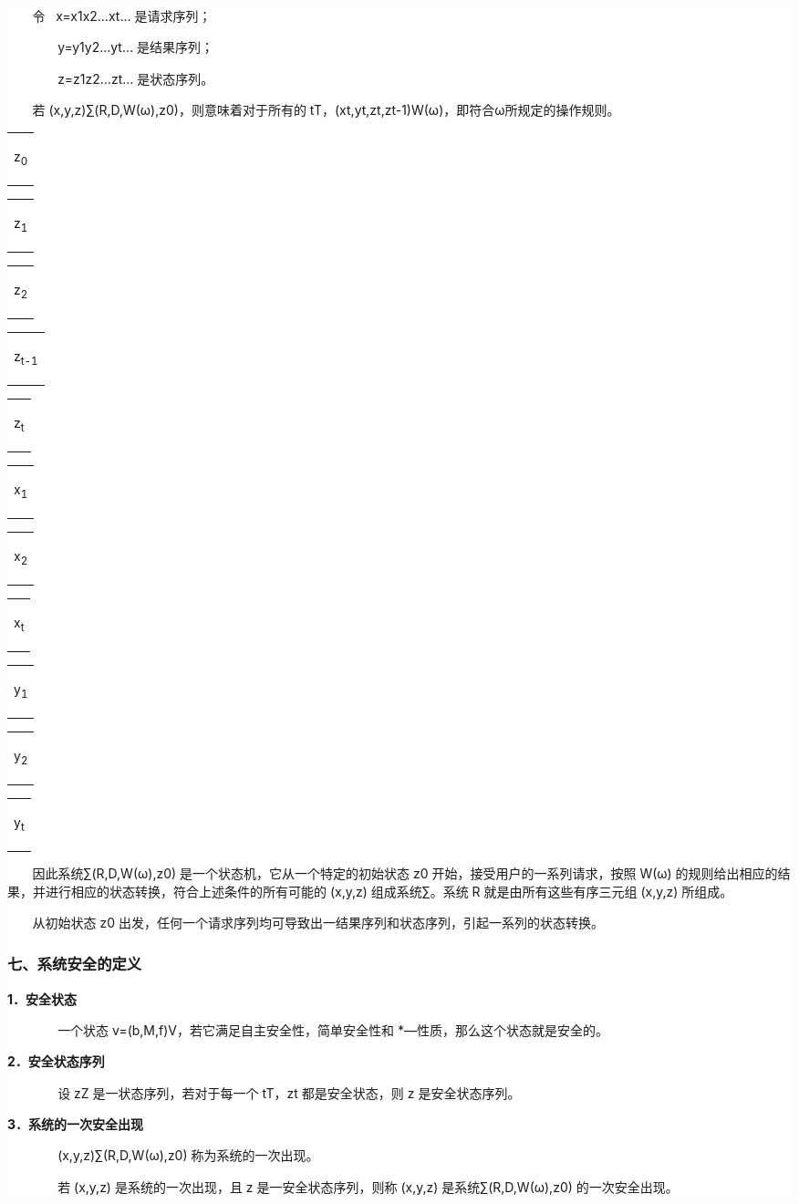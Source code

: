        令   x=x1x2…xt… 是请求序列；

              y=y1y2…yt… 是结果序列；

              z=z1z2…zt… 是状态序列。

       若 (x,y,z)∑(R,D,W(ω),z0)，则意味着对于所有的 tT，(xt,yt,zt,zt-1)W(ω)，即符合ω所规定的操作规则。

<table cellpadding="0" cellspacing="0" width="100%"><tbody><tr><td><p>z<sub>0</sub></p></td></tr></tbody></table>

<table cellpadding="0" cellspacing="0" width="100%"><tbody><tr><td><p>z<sub>1</sub></p></td></tr></tbody></table>

<table cellpadding="0" cellspacing="0" width="100%"><tbody><tr><td><p>z<sub>2</sub></p></td></tr></tbody></table>

<table cellpadding="0" cellspacing="0" width="100%"><tbody><tr><td><p>z<sub>t-1</sub></p></td></tr></tbody></table>

<table cellpadding="0" cellspacing="0" width="100%"><tbody><tr><td><p>z<sub>t</sub></p></td></tr></tbody></table>

<table cellpadding="0" cellspacing="0" width="100%"><tbody><tr><td><p align="center">x<sub>1</sub></p></td></tr></tbody></table>

<table cellpadding="0" cellspacing="0" width="100%"><tbody><tr><td><p align="center">x<sub>2</sub></p></td></tr></tbody></table>

<table cellpadding="0" cellspacing="0" width="100%"><tbody><tr><td><p align="center">x<sub>t</sub></p></td></tr></tbody></table>

<table cellpadding="0" cellspacing="0" width="100%"><tbody><tr><td><p align="center">y<sub>1</sub></p></td></tr></tbody></table>

<table cellpadding="0" cellspacing="0" width="100%"><tbody><tr><td><p align="center">y<sub>2</sub></p></td></tr></tbody></table>

<table cellpadding="0" cellspacing="0" width="100%"><tbody><tr><td><p align="center">y<sub>t</sub></p></td></tr></tbody></table>

       因此系统∑(R,D,W(ω),z0) 是一个状态机，它从一个特定的初始状态 z0 开始，接受用户的一系列请求，按照 W(ω) 的规则给出相应的结果，并进行相应的状态转换，符合上述条件的所有可能的 (x,y,z) 组成系统∑。系统 R 就是由所有这些有序三元组 (x,y,z) 所组成。

       从初始状态 z0 出发，任何一个请求序列均可导致出一结果序列和状态序列，引起一系列的状态转换。

### **七、系统安全的定义**

 **1．安全状态**

              一个状态 v=(b,M,f)V，若它满足自主安全性，简单安全性和 *—性质，那么这个状态就是安全的。

 **2．安全状态序列**

              设 zZ 是一状态序列，若对于每一个 tT，zt 都是安全状态，则 z 是安全状态序列。

 **3．系统的一次安全出现**

              (x,y,z)∑(R,D,W(ω),z0) 称为系统的一次出现。

              若 (x,y,z) 是系统的一次出现，且 z 是一安全状态序列，则称 (x,y,z) 是系统∑(R,D,W(ω),z0) 的一次安全出现。
